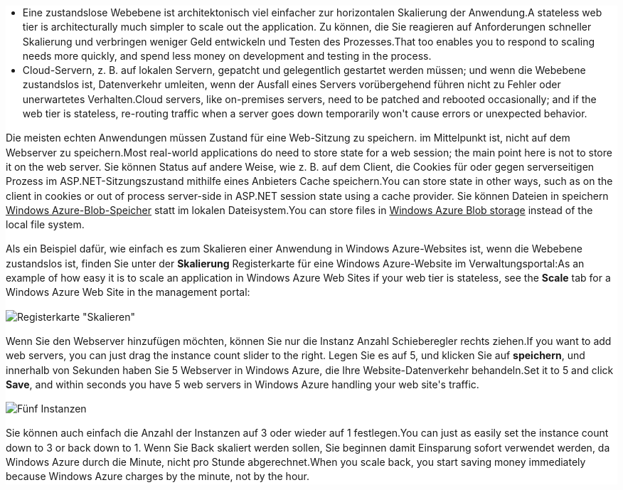 - <span data-ttu-id="e6caa-124">Eine zustandslose Webebene ist architektonisch viel einfacher zur horizontalen Skalierung der Anwendung.</span><span class="sxs-lookup"><span data-stu-id="e6caa-124">A stateless web tier is architecturally much simpler to scale out the application.</span></span> <span data-ttu-id="e6caa-125">Zu können, die Sie reagieren auf Anforderungen schneller Skalierung und verbringen weniger Geld entwickeln und Testen des Prozesses.</span><span class="sxs-lookup"><span data-stu-id="e6caa-125">That too enables you to respond to scaling needs more quickly, and spend less money on development and testing in the process.</span></span>
- <span data-ttu-id="e6caa-126">Cloud-Servern, z. B. auf lokalen Servern, gepatcht und gelegentlich gestartet werden müssen; und wenn die Webebene zustandslos ist, Datenverkehr umleiten, wenn der Ausfall eines Servers vorübergehend führen nicht zu Fehler oder unerwartetes Verhalten.</span><span class="sxs-lookup"><span data-stu-id="e6caa-126">Cloud servers, like on-premises servers, need to be patched and rebooted occasionally; and if the web tier is stateless, re-routing traffic when a server goes down temporarily won't cause errors or unexpected behavior.</span></span>

<span data-ttu-id="e6caa-127">Die meisten echten Anwendungen müssen Zustand für eine Web-Sitzung zu speichern. im Mittelpunkt ist, nicht auf dem Webserver zu speichern.</span><span class="sxs-lookup"><span data-stu-id="e6caa-127">Most real-world applications do need to store state for a web session; the main point here is not to store it on the web server.</span></span> <span data-ttu-id="e6caa-128">Sie können Status auf andere Weise, wie z. B. auf dem Client, die Cookies für oder gegen serverseitigen Prozess im ASP.NET-Sitzungszustand mithilfe eines Anbieters Cache speichern.</span><span class="sxs-lookup"><span data-stu-id="e6caa-128">You can store state in other ways, such as on the client in cookies or out of process server-side in ASP.NET session state using a cache provider.</span></span> <span data-ttu-id="e6caa-129">Sie können Dateien in speichern [Windows Azure-Blob-Speicher](unstructured-blob-storage.md) statt im lokalen Dateisystem.</span><span class="sxs-lookup"><span data-stu-id="e6caa-129">You can store files in [Windows Azure Blob storage](unstructured-blob-storage.md) instead of the local file system.</span></span>

<span data-ttu-id="e6caa-130">Als ein Beispiel dafür, wie einfach es zum Skalieren einer Anwendung in Windows Azure-Websites ist, wenn die Webebene zustandslos ist, finden Sie unter der **Skalierung** Registerkarte für eine Windows Azure-Website im Verwaltungsportal:</span><span class="sxs-lookup"><span data-stu-id="e6caa-130">As an example of how easy it is to scale an application in Windows Azure Web Sites if your web tier is stateless, see the **Scale** tab for a Windows Azure Web Site in the management portal:</span></span>

![Registerkarte "Skalieren"](web-development-best-practices/_static/image1.png)

<span data-ttu-id="e6caa-132">Wenn Sie den Webserver hinzufügen möchten, können Sie nur die Instanz Anzahl Schieberegler rechts ziehen.</span><span class="sxs-lookup"><span data-stu-id="e6caa-132">If you want to add web servers, you can just drag the instance count slider to the right.</span></span> <span data-ttu-id="e6caa-133">Legen Sie es auf 5, und klicken Sie auf **speichern**, und innerhalb von Sekunden haben Sie 5 Webserver in Windows Azure, die Ihre Website-Datenverkehr behandeln.</span><span class="sxs-lookup"><span data-stu-id="e6caa-133">Set it to 5 and click **Save**, and within seconds you have 5 web servers in Windows Azure handling your web site's traffic.</span></span>

![Fünf Instanzen](web-development-best-practices/_static/image2.png)

<span data-ttu-id="e6caa-135">Sie können auch einfach die Anzahl der Instanzen auf 3 oder wieder auf 1 festlegen.</span><span class="sxs-lookup"><span data-stu-id="e6caa-135">You can just as easily set the instance count down to 3 or back down to 1.</span></span> <span data-ttu-id="e6caa-136">Wenn Sie Back skaliert werden sollen, Sie beginnen damit Einsparung sofort verwendet werden, da Windows Azure durch die Minute, nicht pro Stunde abgerechnet.</span><span class="sxs-lookup"><span data-stu-id="e6caa-136">When you scale back, you start saving money immediately because Windows Azure charges by the minute, not by the hour.</span></span>

